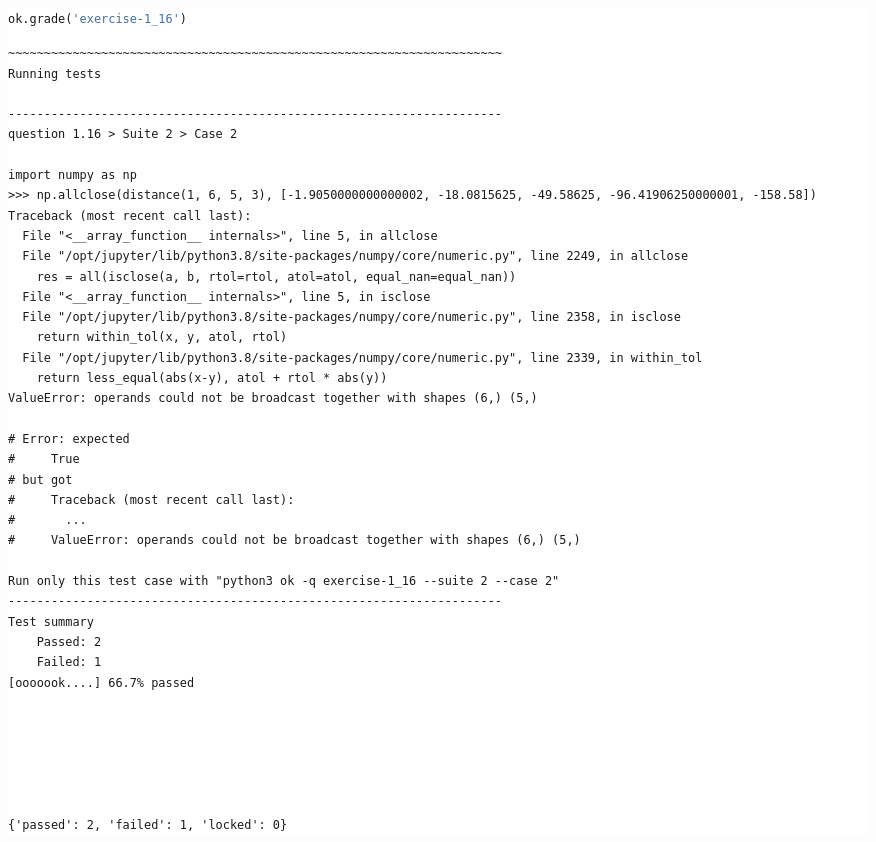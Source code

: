 

```python
ok.grade('exercise-1_16')
```

    ~~~~~~~~~~~~~~~~~~~~~~~~~~~~~~~~~~~~~~~~~~~~~~~~~~~~~~~~~~~~~~~~~~~~~
    Running tests
    
    ---------------------------------------------------------------------
    question 1.16 > Suite 2 > Case 2
    
    import numpy as np
    >>> np.allclose(distance(1, 6, 5, 3), [-1.9050000000000002, -18.0815625, -49.58625, -96.41906250000001, -158.58])
    Traceback (most recent call last):
      File "<__array_function__ internals>", line 5, in allclose
      File "/opt/jupyter/lib/python3.8/site-packages/numpy/core/numeric.py", line 2249, in allclose
        res = all(isclose(a, b, rtol=rtol, atol=atol, equal_nan=equal_nan))
      File "<__array_function__ internals>", line 5, in isclose
      File "/opt/jupyter/lib/python3.8/site-packages/numpy/core/numeric.py", line 2358, in isclose
        return within_tol(x, y, atol, rtol)
      File "/opt/jupyter/lib/python3.8/site-packages/numpy/core/numeric.py", line 2339, in within_tol
        return less_equal(abs(x-y), atol + rtol * abs(y))
    ValueError: operands could not be broadcast together with shapes (6,) (5,) 
    
    # Error: expected
    #     True
    # but got
    #     Traceback (most recent call last):
    #       ...
    #     ValueError: operands could not be broadcast together with shapes (6,) (5,) 
    
    Run only this test case with "python3 ok -q exercise-1_16 --suite 2 --case 2"
    ---------------------------------------------------------------------
    Test summary
        Passed: 2
        Failed: 1
    [ooooook....] 66.7% passed






    {'passed': 2, 'failed': 1, 'locked': 0}
